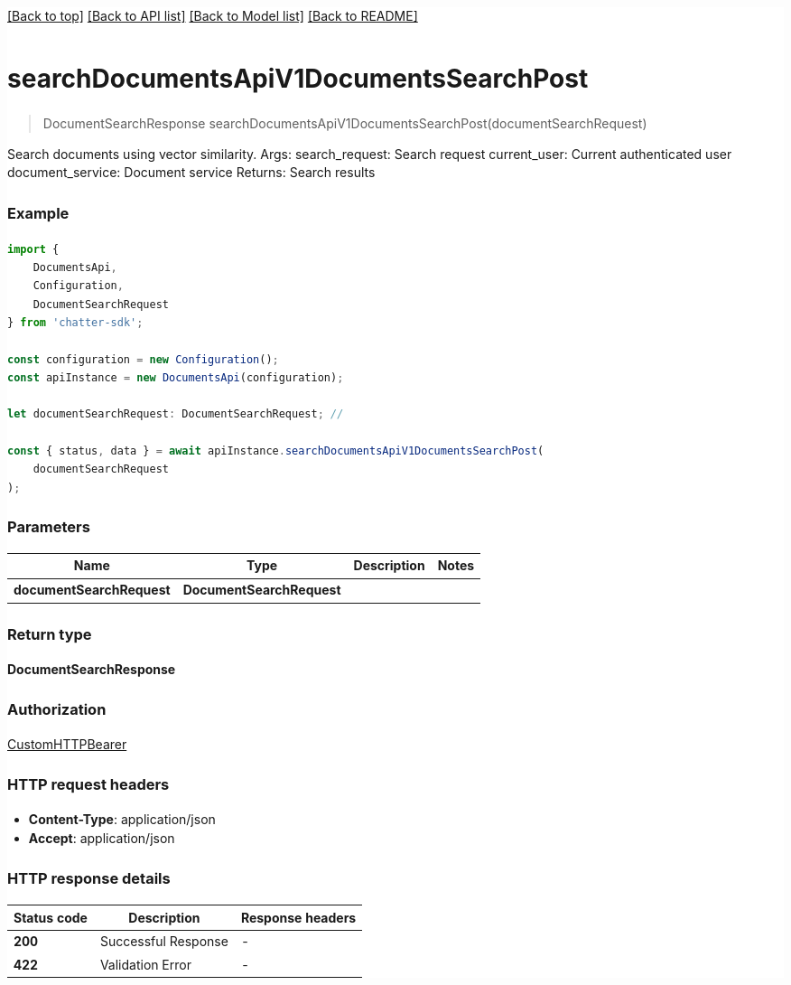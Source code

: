 [[Back to top]](#) [[Back to API list]](../README.md#documentation-for-api-endpoints) [[Back to Model list]](../README.md#documentation-for-models) [[Back to README]](../README.md)

# **searchDocumentsApiV1DocumentsSearchPost**
> DocumentSearchResponse searchDocumentsApiV1DocumentsSearchPost(documentSearchRequest)

Search documents using vector similarity.  Args:     search_request: Search request     current_user: Current authenticated user     document_service: Document service  Returns:     Search results

### Example

```typescript
import {
    DocumentsApi,
    Configuration,
    DocumentSearchRequest
} from 'chatter-sdk';

const configuration = new Configuration();
const apiInstance = new DocumentsApi(configuration);

let documentSearchRequest: DocumentSearchRequest; //

const { status, data } = await apiInstance.searchDocumentsApiV1DocumentsSearchPost(
    documentSearchRequest
);
```

### Parameters

|Name | Type | Description  | Notes|
|------------- | ------------- | ------------- | -------------|
| **documentSearchRequest** | **DocumentSearchRequest**|  | |


### Return type

**DocumentSearchResponse**

### Authorization

[CustomHTTPBearer](../README.md#CustomHTTPBearer)

### HTTP request headers

 - **Content-Type**: application/json
 - **Accept**: application/json


### HTTP response details
| Status code | Description | Response headers |
|-------------|-------------|------------------|
|**200** | Successful Response |  -  |
|**422** | Validation Error |  -  |
